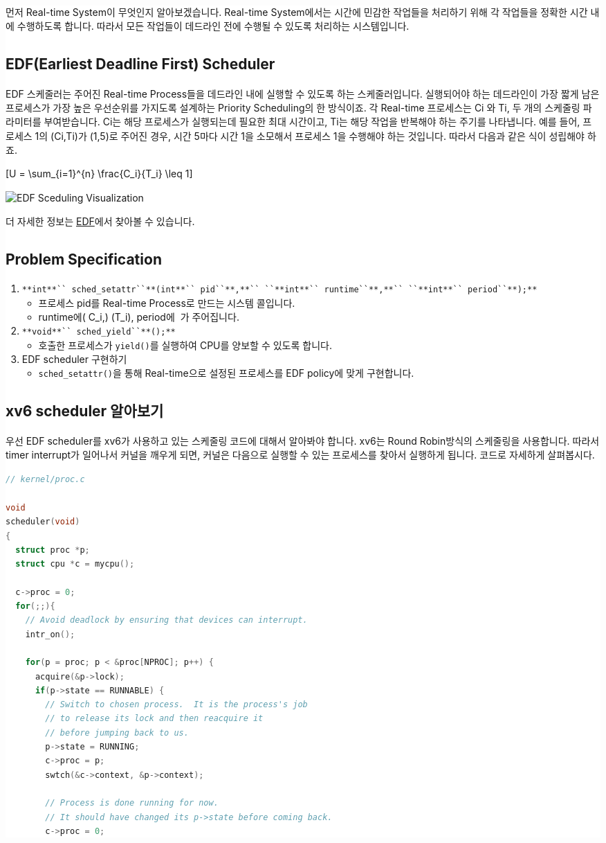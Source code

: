 
먼저 Real-time System이 무엇인지 알아보겠습니다. Real-time System에서는 시간에 민감한 작업들을 처리하기 위해 각 작업들을 정확한 시간 내에 수행하도록 합니다. 따라서 모든 작업들이 데드라인 전에 수행될 수 있도록 처리하는 시스템입니다.


## **EDF(Earliest Deadline First) Scheduler**


EDF 스케줄러는 주어진 Real-time Process들을 데드라인 내에 실행할 수 있도록 하는 스케줄러입니다. 실행되어야 하는 데드라인이 가장 짧게 남은 프로세스가 가장 높은 우선순위를 가지도록 설계하는 Priority Scheduling의 한 방식이죠. 각 Real-time 프로세스는 Ci 와 Ti, 두 개의 스케줄링 파라미터를 부여받습니다. Ci는 해당 프로세스가 실행되는데 필요한 최대 시간이고, Ti는 해당 작업을 반복해야 하는 주기를 나타냅니다. 예를 들어, 프로세스 1의 (Ci,Ti)가 (1,5)로 주어진 경우, 시간 5마다 시간 1을 소모해서 프로세스 1을 수행해야 하는 것입니다. 따라서 다음과 같은 식이 성립해야 하죠.


\[U = \sum_{i=1}^{n} \frac{C_i}{T_i} \leq 1\]


![EDF Sceduling Visualization](https://dandyday.github.io/blog/edf-scheduler/edf.png)


더 자세한 정보는 [EDF](https://en.wikipedia.org/wiki/Earliest_deadline_first_scheduling)에서 찾아볼 수 있습니다.


## **Problem Specification**

1. `**int**`` sched_setattr``**(int**`` pid``**,**`` ``**int**`` runtime``**,**`` ``**int**`` period``**);**`
	- 프로세스 pid를 Real-time Process로 만드는 시스템 콜입니다.
	- runtime에\( C_i,\) \(T_i\), period에  가 주어집니다.
1. `**void**`` sched_yield``**();**`
	- 호출한 프로세스가 `yield()`를 실행하여 CPU를 양보할 수 있도록 합니다.
1. EDF scheduler 구현하기
	- `sched_setattr()`을 통해 Real-time으로 설정된 프로세스를 EDF policy에 맞게 구현합니다.

## **xv6 scheduler 알아보기**


우선 EDF scheduler를 xv6가 사용하고 있는 스케줄링 코드에 대해서 알아봐야 합니다. xv6는 Round Robin방식의 스케줄링을 사용합니다. 따라서 timer interrupt가 일어나서 커널을 깨우게 되면, 커널은 다음으로 실행할 수 있는 프로세스를 찾아서 실행하게 됩니다. 코드로 자세하게 살펴봅시다.


```c
// kernel/proc.c

void
scheduler(void)
{
  struct proc *p;
  struct cpu *c = mycpu();

  c->proc = 0;
  for(;;){
    // Avoid deadlock by ensuring that devices can interrupt.
    intr_on();

    for(p = proc; p < &proc[NPROC]; p++) {
      acquire(&p->lock);
      if(p->state == RUNNABLE) {
        // Switch to chosen process.  It is the process's job
        // to release its lock and then reacquire it
        // before jumping back to us.
        p->state = RUNNING;
        c->proc = p;
        swtch(&c->context, &p->context);

        // Process is done running for now.
        // It should have changed its p->state before coming back.
        c->proc = 0;
```